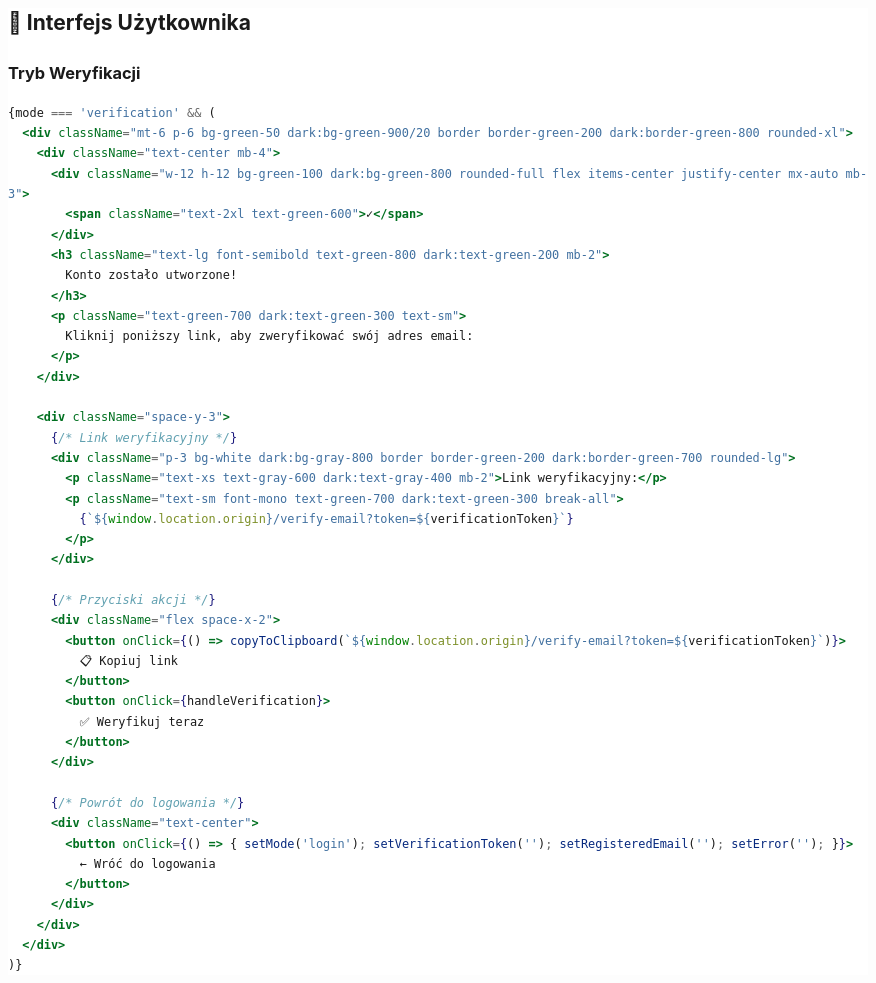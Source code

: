 ## 🎨 Interfejs Użytkownika

### Tryb Weryfikacji

```jsx
{mode === 'verification' && (
  <div className="mt-6 p-6 bg-green-50 dark:bg-green-900/20 border border-green-200 dark:border-green-800 rounded-xl">
    <div className="text-center mb-4">
      <div className="w-12 h-12 bg-green-100 dark:bg-green-800 rounded-full flex items-center justify-center mx-auto mb-3">
        <span className="text-2xl text-green-600">✓</span>
      </div>
      <h3 className="text-lg font-semibold text-green-800 dark:text-green-200 mb-2">
        Konto zostało utworzone!
      </h3>
      <p className="text-green-700 dark:text-green-300 text-sm">
        Kliknij poniższy link, aby zweryfikować swój adres email:
      </p>
    </div>
    
    <div className="space-y-3">
      {/* Link weryfikacyjny */}
      <div className="p-3 bg-white dark:bg-gray-800 border border-green-200 dark:border-green-700 rounded-lg">
        <p className="text-xs text-gray-600 dark:text-gray-400 mb-2">Link weryfikacyjny:</p>
        <p className="text-sm font-mono text-green-700 dark:text-green-300 break-all">
          {`${window.location.origin}/verify-email?token=${verificationToken}`}
        </p>
      </div>
      
      {/* Przyciski akcji */}
      <div className="flex space-x-2">
        <button onClick={() => copyToClipboard(`${window.location.origin}/verify-email?token=${verificationToken}`)}>
          📋 Kopiuj link
        </button>
        <button onClick={handleVerification}>
          ✅ Weryfikuj teraz
        </button>
      </div>
      
      {/* Powrót do logowania */}
      <div className="text-center">
        <button onClick={() => { setMode('login'); setVerificationToken(''); setRegisteredEmail(''); setError(''); }}>
          ← Wróć do logowania
        </button>
      </div>
    </div>
  </div>
)}
```
